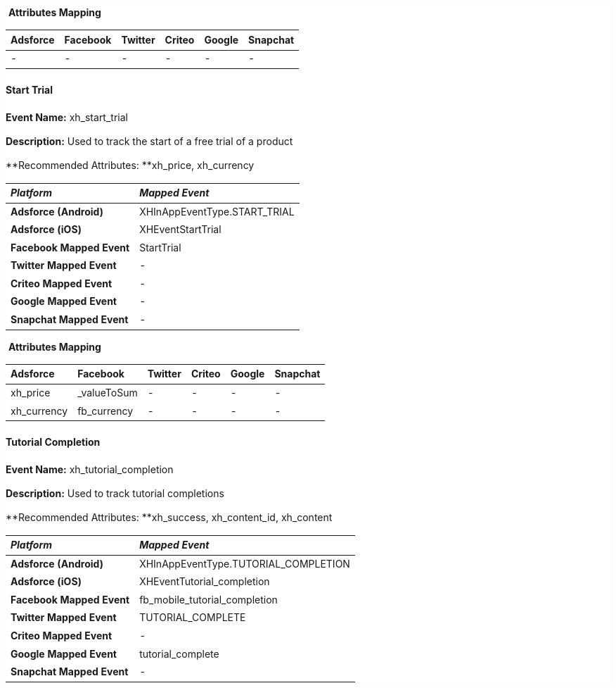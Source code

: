 ​																			**Attributes Mapping**

| Adsforce | Facebook | Twitter | Criteo | Google | Snapchat |
| :------- | :------- | :------ | :----- | :----- | :------- |
| -        | - | -      | -        |-|-|



#### Start Trial

**Event Name:** xh_start_trial

**Description:** Used to track the start of a free trial of a product

**Recommended Attributes: **xh_price, xh_currency

| *Platform*                | *Mapped Event*               |
| :------------------------ | :--------------------------- |
| **Adsforce (Android)**     | XHInAppEventType.START_TRIAL |
| **Adsforce (iOS)**         | XHEventStartTrial            |
| **Facebook Mapped Event** | StartTrial                   |
| **Twitter Mapped Event**  | -                            |
| **Criteo Mapped Event**   | -                            |
| **Google Mapped Event**   | -                            |
| **Snapchat Mapped Event** | -                            |

​																			**Attributes Mapping**

| Adsforce    | Facebook    | Twitter | Criteo | Google | Snapchat |
| :---------- | :---------- | :------ | :----- | :----- | :------- |
| xh_price    | _valueToSum | -       | -      | -      | -        |
| xh_currency | fb_currency | - | -      | -        |-|



#### Tutorial Completion

**Event Name:** xh_tutorial_completion

**Description:** Used to track tutorial completions

**Recommended Attributes: **xh_success, xh_content_id, xh_content

| *Platform*                | *Mapped Event*                       |
| :------------------------ | :----------------------------------- |
| **Adsforce (Android)**     | XHInAppEventType.TUTORIAL_COMPLETION |
| **Adsforce (iOS)**         | XHEventTutorial_completion           |
| **Facebook Mapped Event** | fb_mobile_tutorial_completion        |
| **Twitter Mapped Event**  | TUTORIAL_COMPLETE                    |
| **Criteo Mapped Event**   | -                                    |
| **Google Mapped Event**   | tutorial_complete                    |
| **Snapchat Mapped Event** | -                                    |
